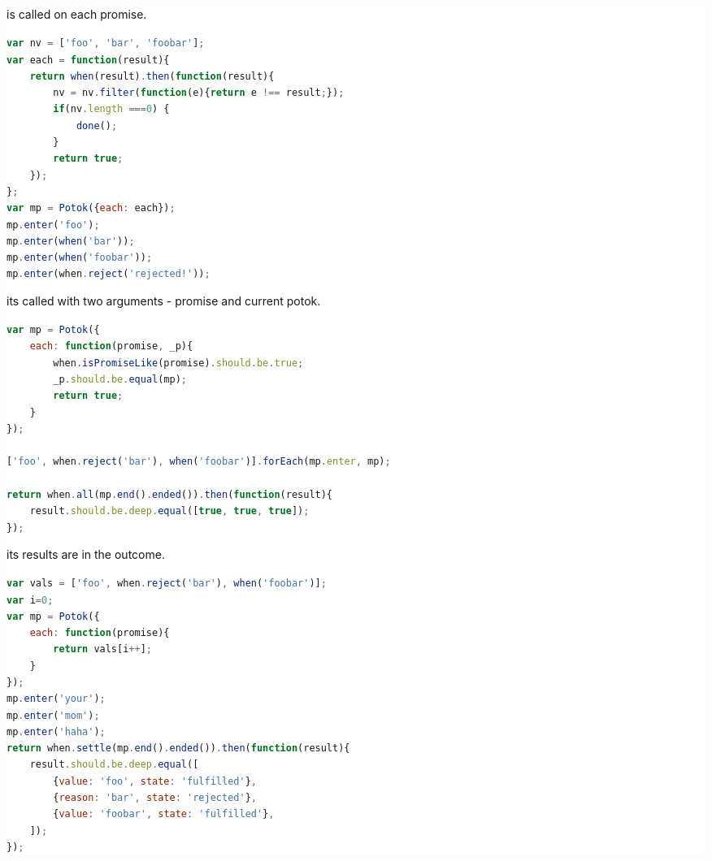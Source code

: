 is called on each promise.

```js
var nv = ['foo', 'bar', 'foobar'];
var each = function(result){
	return when(result).then(function(result){
		nv = nv.filter(function(e){return e !== result;});
		if(nv.length ===0) {
			done();
		}
		return true;
	});
};
var mp = Potok({each: each});
mp.enter('foo');
mp.enter(when('bar'));
mp.enter(when('foobar'));
mp.enter(when.reject('rejected!'));
```

its called with two arguments - promise and current potok.

```js
var mp = Potok({
	each: function(promise, _p){
		when.isPromiseLike(promise).should.be.true;
		_p.should.be.equal(mp);
		return true;
	}
});

['foo', when.reject('bar'), when('foobar')].forEach(mp.enter, mp);

return when.all(mp.end().ended()).then(function(result){
	result.should.be.deep.equal([true, true, true]);
});
```

its results are in the outcome.

```js
var vals = ['foo', when.reject('bar'), when('foobar')];
var i=0;
var mp = Potok({
	each: function(promise){
		return vals[i++];
	}
});
mp.enter('your');
mp.enter('mom');
mp.enter('haha');
return when.settle(mp.end().ended()).then(function(result){
	result.should.be.deep.equal([
		{value: 'foo', state: 'fulfilled'},
		{reason: 'bar', state: 'rejected'},
		{value: 'foobar', state: 'fulfilled'},
	]);
});
```
